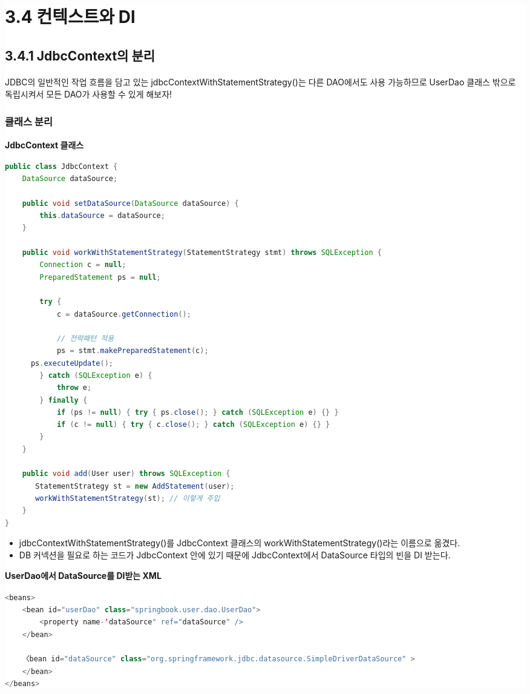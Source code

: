 # **3.4** 컨텍스트와 **Dl**

## **3.4.1 JdbcContext**의 분리

JDBC의 일반적인 작업 흐름을 담고 있는 jdbcContextWithStatementStrategy()는 다른 DAO에서도 사용 가능하므로 UserDao 클래스 밖으로 독립시켜서 모든 DAO가 사용할 수 있게 해보자!

### 클래스 분리

**JdbcContext 클래스**

```java
public class JdbcContext {
	DataSource dataSource;

	public void setDataSource(DataSource dataSource) {
		this.dataSource = dataSource;
	}

	public void workWithStatementStrategy(StatementStrategy stmt) throws SQLException {
		Connection c = null;
		PreparedStatement ps = null;

		try {
			c = dataSource.getConnection();
	
			// 전략패턴 적용
			ps = stmt.makePreparedStatement(c);
      ps.executeUpdate();
		} catch (SQLException e) {
			throw e;
		} finally {
			if (ps != null) { try { ps.close(); } catch (SQLException e) {} }
			if (c != null) { try { c.close(); } catch (SQLException e) {} }
		}
	}

	public void add(User user) throws SQLException {
	   StatementStrategy st = new AddStatement(user);
	   workWithStatementStrategy(st); // 이렇게 주입 
	}
}

```

- jdbcContextWithStatementStrategy()를 JdbcContext 클래스의 workWithStatementStrategy()라는 이름으로 옮겼다.
- DB 커넥션을 필요로 하는 코드가 JdbcContext 안에 있기 때문에 JdbcContext에서 DataSource 타입의 빈을 DI 받는다.

**UserDao에서 DataSource를 DI받는 XML**

```java
<beans>
	<bean id="userDao" class="springbook.user.dao.UserDao">
		<property name-'dataSource" ref="dataSource" />
	</bean>

	〈bean id="dataSource" class="org.springframework.jdbc.datasource.SimpleDriverDataSource" >
	</bean>
</beans>
```
